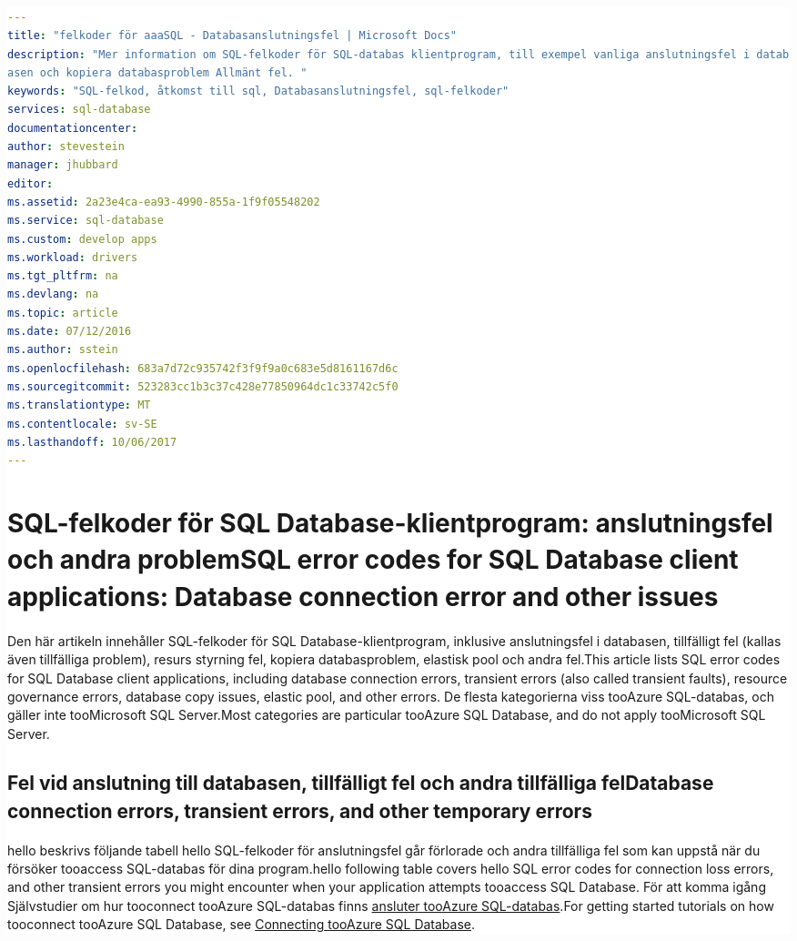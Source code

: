 ```yaml
---
title: "felkoder för aaaSQL - Databasanslutningsfel | Microsoft Docs"
description: "Mer information om SQL-felkoder för SQL-databas klientprogram, till exempel vanliga anslutningsfel i databasen och kopiera databasproblem Allmänt fel. "
keywords: "SQL-felkod, åtkomst till sql, Databasanslutningsfel, sql-felkoder"
services: sql-database
documentationcenter: 
author: stevestein
manager: jhubbard
editor: 
ms.assetid: 2a23e4ca-ea93-4990-855a-1f9f05548202
ms.service: sql-database
ms.custom: develop apps
ms.workload: drivers
ms.tgt_pltfrm: na
ms.devlang: na
ms.topic: article
ms.date: 07/12/2016
ms.author: sstein
ms.openlocfilehash: 683a7d72c935742f3f9f9a0c683e5d8161167d6c
ms.sourcegitcommit: 523283cc1b3c37c428e77850964dc1c33742c5f0
ms.translationtype: MT
ms.contentlocale: sv-SE
ms.lasthandoff: 10/06/2017
---
```

# <a name="sql-error-codes-for-sql-database-client-applications-database-connection-error-and-other-issues"></a><span data-ttu-id="b4745-104">SQL-felkoder för SQL Database-klientprogram: anslutningsfel och andra problem</span><span class="sxs-lookup"><span data-stu-id="b4745-104">SQL error codes for SQL Database client applications: Database connection error and other issues</span></span>



<span data-ttu-id="b4745-105">Den här artikeln innehåller SQL-felkoder för SQL Database-klientprogram, inklusive anslutningsfel i databasen, tillfälligt fel (kallas även tillfälliga problem), resurs styrning fel, kopiera databasproblem, elastisk pool och andra fel.</span><span class="sxs-lookup"><span data-stu-id="b4745-105">This article lists SQL error codes for SQL Database client applications, including database connection errors, transient errors (also called transient faults), resource governance errors, database copy issues, elastic pool, and other errors.</span></span> <span data-ttu-id="b4745-106">De flesta kategorierna viss tooAzure SQL-databas, och gäller inte tooMicrosoft SQL Server.</span><span class="sxs-lookup"><span data-stu-id="b4745-106">Most categories are particular tooAzure SQL Database, and do not apply tooMicrosoft SQL Server.</span></span>

## <a name="database-connection-errors-transient-errors-and-other-temporary-errors"></a><span data-ttu-id="b4745-107">Fel vid anslutning till databasen, tillfälligt fel och andra tillfälliga fel</span><span class="sxs-lookup"><span data-stu-id="b4745-107">Database connection errors, transient errors, and other temporary errors</span></span>
<span data-ttu-id="b4745-108">hello beskrivs följande tabell hello SQL-felkoder för anslutningsfel går förlorade och andra tillfälliga fel som kan uppstå när du försöker tooaccess SQL-databas för dina program.</span><span class="sxs-lookup"><span data-stu-id="b4745-108">hello following table covers hello SQL error codes for connection loss errors, and other transient errors you might encounter when your application attempts tooaccess SQL Database.</span></span> <span data-ttu-id="b4745-109">För att komma igång Självstudier om hur tooconnect tooAzure SQL-databas finns [ansluter tooAzure SQL-databas](sql-database-libraries.md).</span><span class="sxs-lookup"><span data-stu-id="b4745-109">For getting started tutorials on how tooconnect tooAzure SQL Database, see [Connecting tooAzure SQL Database](sql-database-libraries.md).</span></span>
